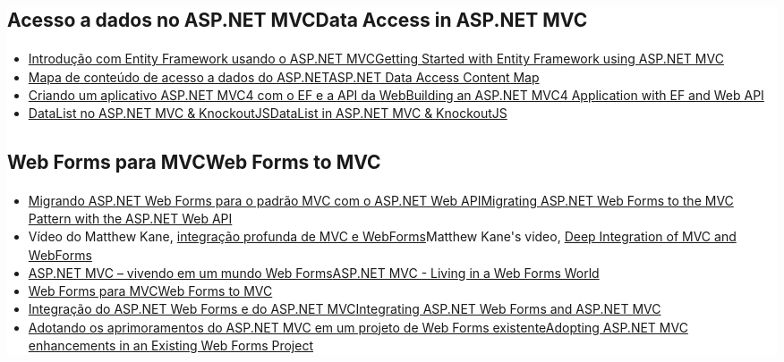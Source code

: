 <a id="dataAccess"></a>

## <a name="data-access-in-aspnet-mvc"></a><span data-ttu-id="1a6fa-197">Acesso a dados no ASP.NET MVC</span><span class="sxs-lookup"><span data-stu-id="1a6fa-197">Data Access in ASP.NET MVC</span></span>

- [<span data-ttu-id="1a6fa-198">Introdução com Entity Framework usando o ASP.NET MVC</span><span class="sxs-lookup"><span data-stu-id="1a6fa-198">Getting Started with Entity Framework using ASP.NET MVC</span></span>](getting-started-with-ef-using-mvc/creating-an-entity-framework-data-model-for-an-asp-net-mvc-application.md)
- [<span data-ttu-id="1a6fa-199">Mapa de conteúdo de acesso a dados do ASP.NET</span><span class="sxs-lookup"><span data-stu-id="1a6fa-199">ASP.NET Data Access Content Map</span></span>](https://msdn.microsoft.com/library/6759sth4.aspx)
- [<span data-ttu-id="1a6fa-200">Criando um aplicativo ASP.NET MVC4 com o EF e a API da Web</span><span class="sxs-lookup"><span data-stu-id="1a6fa-200">Building an ASP.NET MVC4 Application with EF and Web API</span></span>](http://net.tutsplus.com/tutorials/building-an-asp-net-mvc4-application-with-ef-and-webapi/)
- [<span data-ttu-id="1a6fa-201">DataList no ASP.NET MVC &amp; KnockoutJS</span><span class="sxs-lookup"><span data-stu-id="1a6fa-201">DataList in ASP.NET MVC &amp; KnockoutJS</span></span>](http://www.devcurry.com/2013/04/datalist-in-aspnet-mvc-knockoutjs.html)

<a id="WF2MGC"></a>

## <a name="web-forms-to-mvc"></a><span data-ttu-id="1a6fa-202">Web Forms para MVC</span><span class="sxs-lookup"><span data-stu-id="1a6fa-202">Web Forms to MVC</span></span>

- [<span data-ttu-id="1a6fa-203">Migrando ASP.NET Web Forms para o padrão MVC com o ASP.NET Web API</span><span class="sxs-lookup"><span data-stu-id="1a6fa-203">Migrating ASP.NET Web Forms to the MVC Pattern with the ASP.NET Web API</span></span>](https://msdn.microsoft.com/magazine/jj991978.aspx)
- <span data-ttu-id="1a6fa-204">Vídeo do Matthew Kane, [integração profunda de MVC e WebForms](https://channel9.msdn.com/Events/aspConf/aspConf/Deep-Integration-of-MVC-and-WebForms)</span><span class="sxs-lookup"><span data-stu-id="1a6fa-204">Matthew Kane's video, [Deep Integration of MVC and WebForms](https://channel9.msdn.com/Events/aspConf/aspConf/Deep-Integration-of-MVC-and-WebForms)</span></span>
- [<span data-ttu-id="1a6fa-205">ASP.NET MVC – vivendo em um mundo Web Forms</span><span class="sxs-lookup"><span data-stu-id="1a6fa-205">ASP.NET MVC - Living in a Web Forms World</span></span>](http://www.eworldui.net/blog/post/2008/05/09/ASPNET-MVC-Living-in-a-Web-Forms-World.aspx)
- [<span data-ttu-id="1a6fa-206">Web Forms para MVC</span><span class="sxs-lookup"><span data-stu-id="1a6fa-206">Web Forms to MVC</span></span>](http://www.davepaquette.com/archive/2013/12/30/so-you-inherited-an-asp-net-web-forms-application.aspx)
- [<span data-ttu-id="1a6fa-207">Integração do ASP.NET Web Forms e do ASP.NET MVC</span><span class="sxs-lookup"><span data-stu-id="1a6fa-207">Integrating ASP.NET Web Forms and ASP.NET MVC</span></span>](http://rachelappel.com/integrating-aspnet-web-forms-and-aspnetmvc)
- [<span data-ttu-id="1a6fa-208">Adotando os aprimoramentos do ASP.NET MVC em um projeto de Web Forms existente</span><span class="sxs-lookup"><span data-stu-id="1a6fa-208">Adopting ASP.NET MVC enhancements in an Existing Web Forms Project</span></span>](http://www.devcurry.com/2013/05/adopting-aspnet-mvc-enhancements-in.html)

<a id="perf"></a>
